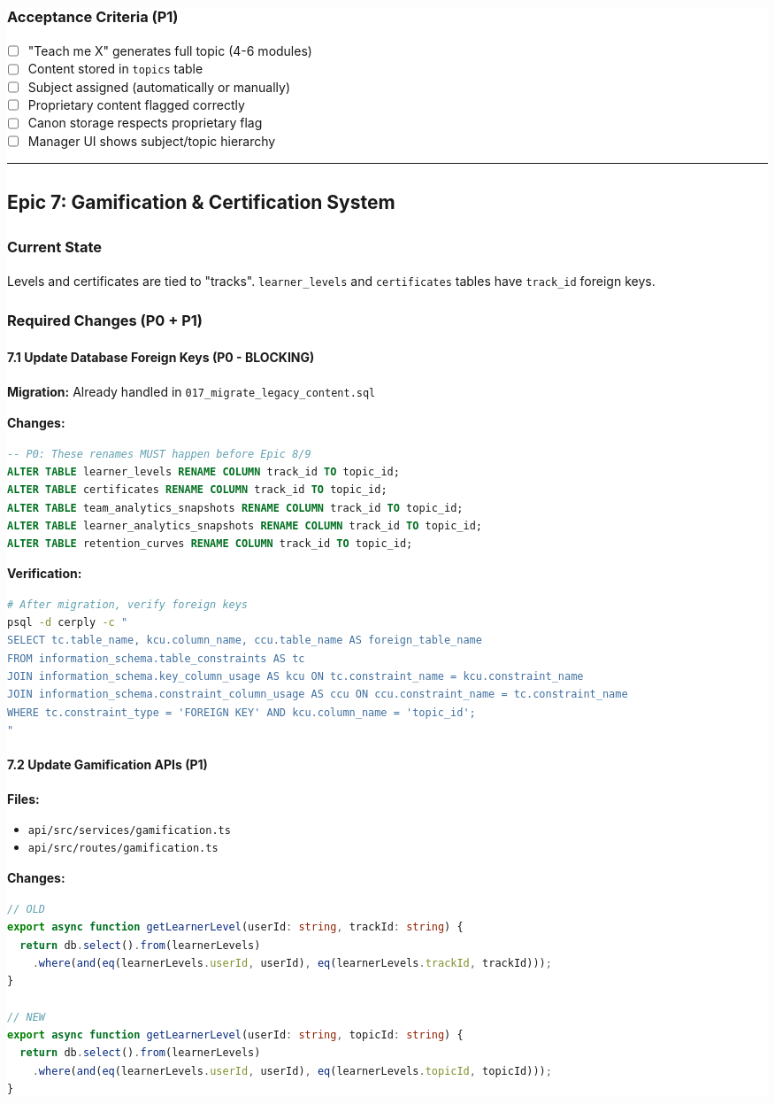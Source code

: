 
### Acceptance Criteria (P1)
- [ ] "Teach me X" generates full topic (4-6 modules)
- [ ] Content stored in `topics` table
- [ ] Subject assigned (automatically or manually)
- [ ] Proprietary content flagged correctly
- [ ] Canon storage respects proprietary flag
- [ ] Manager UI shows subject/topic hierarchy

---

## Epic 7: Gamification & Certification System

### Current State
Levels and certificates are tied to "tracks". `learner_levels` and `certificates` tables have `track_id` foreign keys.

### Required Changes (P0 + P1)

#### 7.1 Update Database Foreign Keys (P0 - BLOCKING)

**Migration:** Already handled in `017_migrate_legacy_content.sql`

**Changes:**
```sql
-- P0: These renames MUST happen before Epic 8/9
ALTER TABLE learner_levels RENAME COLUMN track_id TO topic_id;
ALTER TABLE certificates RENAME COLUMN track_id TO topic_id;
ALTER TABLE team_analytics_snapshots RENAME COLUMN track_id TO topic_id;
ALTER TABLE learner_analytics_snapshots RENAME COLUMN track_id TO topic_id;
ALTER TABLE retention_curves RENAME COLUMN track_id TO topic_id;
```

**Verification:**
```bash
# After migration, verify foreign keys
psql -d cerply -c "
SELECT tc.table_name, kcu.column_name, ccu.table_name AS foreign_table_name
FROM information_schema.table_constraints AS tc
JOIN information_schema.key_column_usage AS kcu ON tc.constraint_name = kcu.constraint_name
JOIN information_schema.constraint_column_usage AS ccu ON ccu.constraint_name = tc.constraint_name
WHERE tc.constraint_type = 'FOREIGN KEY' AND kcu.column_name = 'topic_id';
"
```

#### 7.2 Update Gamification APIs (P1)

**Files:**
- `api/src/services/gamification.ts`
- `api/src/routes/gamification.ts`

**Changes:**
```typescript
// OLD
export async function getLearnerLevel(userId: string, trackId: string) {
  return db.select().from(learnerLevels)
    .where(and(eq(learnerLevels.userId, userId), eq(learnerLevels.trackId, trackId)));
}

// NEW
export async function getLearnerLevel(userId: string, topicId: string) {
  return db.select().from(learnerLevels)
    .where(and(eq(learnerLevels.userId, userId), eq(learnerLevels.topicId, topicId)));
}
```
